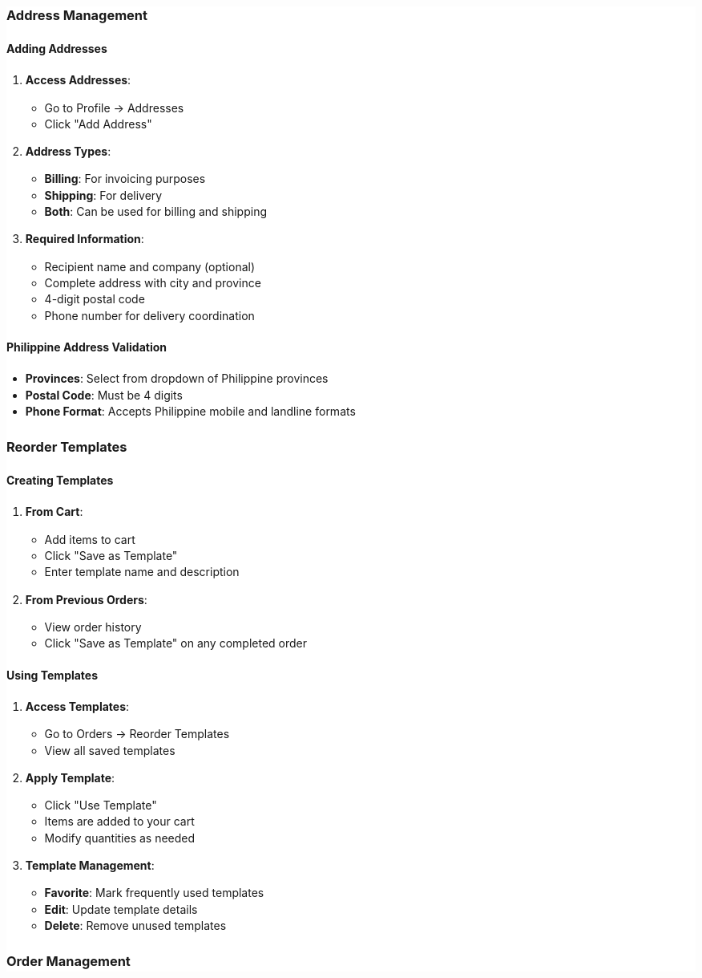 ### Address Management

#### Adding Addresses

1. **Access Addresses**:
   - Go to Profile → Addresses
   - Click "Add Address"

2. **Address Types**:
   - **Billing**: For invoicing purposes
   - **Shipping**: For delivery
   - **Both**: Can be used for billing and shipping

3. **Required Information**:
   - Recipient name and company (optional)
   - Complete address with city and province
   - 4-digit postal code
   - Phone number for delivery coordination

#### Philippine Address Validation

- **Provinces**: Select from dropdown of Philippine provinces
- **Postal Code**: Must be 4 digits
- **Phone Format**: Accepts Philippine mobile and landline formats

### Reorder Templates

#### Creating Templates

1. **From Cart**:
   - Add items to cart
   - Click "Save as Template"
   - Enter template name and description

2. **From Previous Orders**:
   - View order history
   - Click "Save as Template" on any completed order

#### Using Templates

1. **Access Templates**:
   - Go to Orders → Reorder Templates
   - View all saved templates

2. **Apply Template**:
   - Click "Use Template"
   - Items are added to your cart
   - Modify quantities as needed

3. **Template Management**:
   - **Favorite**: Mark frequently used templates
   - **Edit**: Update template details
   - **Delete**: Remove unused templates

### Order Management
